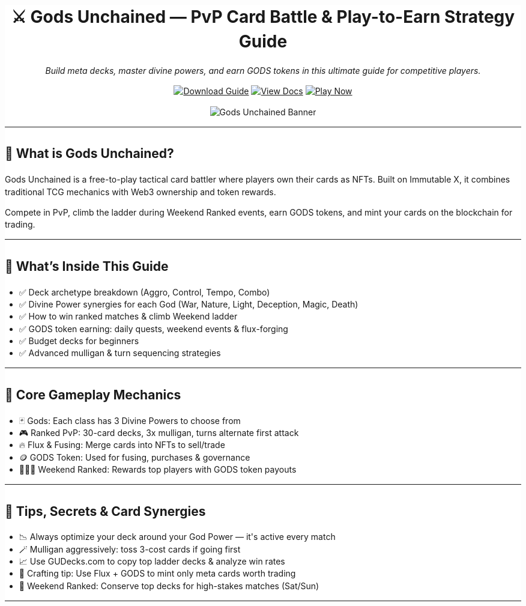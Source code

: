 <h1 align="center">⚔️ Gods Unchained — PvP Card Battle & Play-to-Earn Strategy Guide</h1>
<p align="center"><em>Build meta decks, master divine powers, and earn GODS tokens in this ultimate guide for competitive players.</em></p>

<p align="center">
  <a href="https://gods-unchained-pvp-card-battle.github.io/.github"><img alt="Download Guide" src="https://img.shields.io/badge/Download-Battle_Guide-blueviolet?style=for-the-badge"></a>
  <a href="https://gods-unchained-pvp-card-battle.github.io/.github"><img alt="View Docs" src="https://img.shields.io/badge/View-Deck_Strategies-brightgreen?style=for-the-badge"></a>
  <a href="https://gods-unchained-pvp-card-battle.github.io/.github"><img alt="Play Now" src="https://img.shields.io/badge/Play_Now-on_Gods_Unchained-orange?style=for-the-badge"></a>
</p>

<p align="center">
  <img src="https://gam3s.gg/_next/image/?url=https%3A%2F%2Fassets.gam3s.gg%2FGods_Unchained_Game_Image_1_4e883a2ec4%2FGods_Unchained_Game_Image_1_4e883a2ec4.png&w=3840&q=75" alt="Gods Unchained Banner" width="100%">
</p>

---

## 🙏 What is Gods Unchained?

Gods Unchained is a free-to-play tactical card battler where players own their cards as NFTs. Built on Immutable X, it combines traditional TCG mechanics with Web3 ownership and token rewards.

Compete in PvP, climb the ladder during Weekend Ranked events, earn GODS tokens, and mint your cards on the blockchain for trading.

---

## 🧠 What’s Inside This Guide

- ✅ Deck archetype breakdown (Aggro, Control, Tempo, Combo)
- ✅ Divine Power synergies for each God (War, Nature, Light, Deception, Magic, Death)
- ✅ How to win ranked matches & climb Weekend ladder
- ✅ GODS token earning: daily quests, weekend events & flux-forging
- ✅ Budget decks for beginners
- ✅ Advanced mulligan & turn sequencing strategies

---

## 🧩 Core Gameplay Mechanics

- 🃏 Gods: Each class has 3 Divine Powers to choose from
- 🎮 Ranked PvP: 30-card decks, 3x mulligan, turns alternate first attack
- 🔥 Flux & Fusing: Merge cards into NFTs to sell/trade
- 🪙 GODS Token: Used for fusing, purchases & governance
- 🧑‍🤝‍🧑 Weekend Ranked: Rewards top players with GODS token payouts

---

## 🎯 Tips, Secrets & Card Synergies

- 📉 Always optimize your deck around your God Power — it's active every match
- 🪄 Mulligan aggressively: toss 3-cost cards if going first
- 📈 Use GUDecks.com to copy top ladder decks & analyze win rates
- 🧬 Crafting tip: Use Flux + GODS to mint only meta cards worth trading
- 🧠 Weekend Ranked: Conserve top decks for high-stakes matches (Sat/Sun)

---